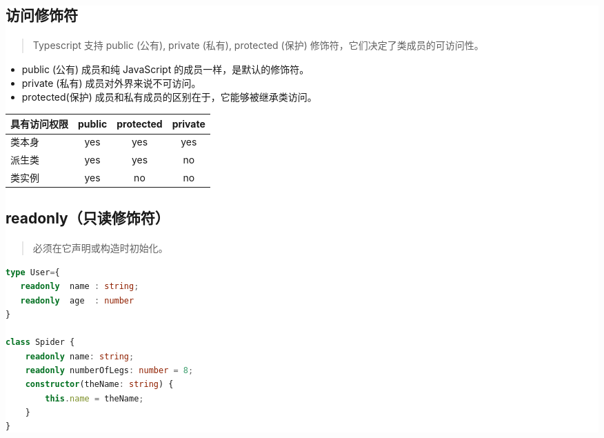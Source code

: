 ## 访问修饰符

> Typescript 支持 public (公有), private (私有), protected (保护) 修饰符，它们决定了类成员的可访问性。

- public (公有) 成员和纯 JavaScript 的成员一样，是默认的修饰符。
- private (私有) 成员对外界来说不可访问。
- protected(保护) 成员和私有成员的区别在于，它能够被继承类访问。

| 具有访问权限 | public | protected | private |
| :----------- | :----: | :-------: | :-----: |
| 类本身       |  yes   |    yes    |   yes   |
| 派生类       |  yes   |    yes    |   no    |
| 类实例       |  yes   |    no     |   no    |

## readonly（只读修饰符）

> 必须在它声明或构造时初始化。

```typescript
type User={
   readonly  name : string;
   readonly  age  : number
}

class Spider {
    readonly name: string;
    readonly numberOfLegs: number = 8;
    constructor(theName: string) {
        this.name = theName;
    }
}
```